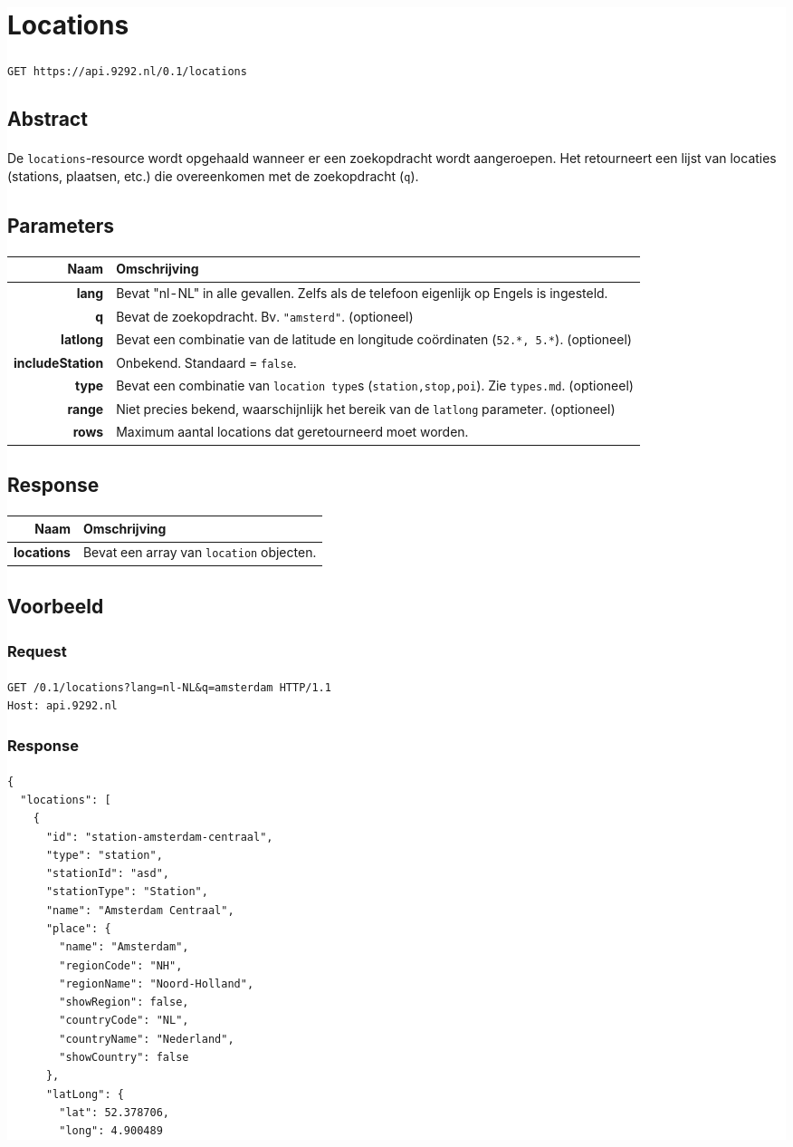 # Locations

	GET https://api.9292.nl/0.1/locations

## Abstract
De `locations`-resource wordt opgehaald wanneer er een zoekopdracht wordt
aangeroepen. Het retourneert een lijst van locaties (stations, plaatsen, etc.)
die overeenkomen met de zoekopdracht (`q`).

## Parameters

| Naam | Omschrijving |
|-----:|:-------------|
| **lang** | Bevat "nl-NL" in alle gevallen. Zelfs als de telefoon eigenlijk op Engels is ingesteld. |
| **q** | Bevat de zoekopdracht. Bv. `"amsterd"`. (optioneel) |
| **latlong** | Bevat een combinatie van de latitude en longitude coördinaten (`52.*, 5.*`). (optioneel) |
| **includeStation** | Onbekend. Standaard = `false`. |
| **type** | Bevat een combinatie van `location type`s (`station,stop,poi`). Zie `types.md`. (optioneel) |
| **range** | Niet precies bekend, waarschijnlijk het bereik van de `latlong` parameter. (optioneel) |
| **rows** | Maximum aantal locations dat geretourneerd moet worden. |

## Response

| Naam | Omschrijving |
|-----:|:-------------|
| **locations** | Bevat een array van `location` objecten. |

## Voorbeeld

### Request

	GET /0.1/locations?lang=nl-NL&q=amsterdam HTTP/1.1
	Host: api.9292.nl

### Response

	{
	  "locations": [
		{
		  "id": "station-amsterdam-centraal",
		  "type": "station",
		  "stationId": "asd",
		  "stationType": "Station",
		  "name": "Amsterdam Centraal",
		  "place": {
			"name": "Amsterdam",
			"regionCode": "NH",
			"regionName": "Noord-Holland",
			"showRegion": false,
			"countryCode": "NL",
			"countryName": "Nederland",
			"showCountry": false
		  },
		  "latLong": {
			"lat": 52.378706,
			"long": 4.900489